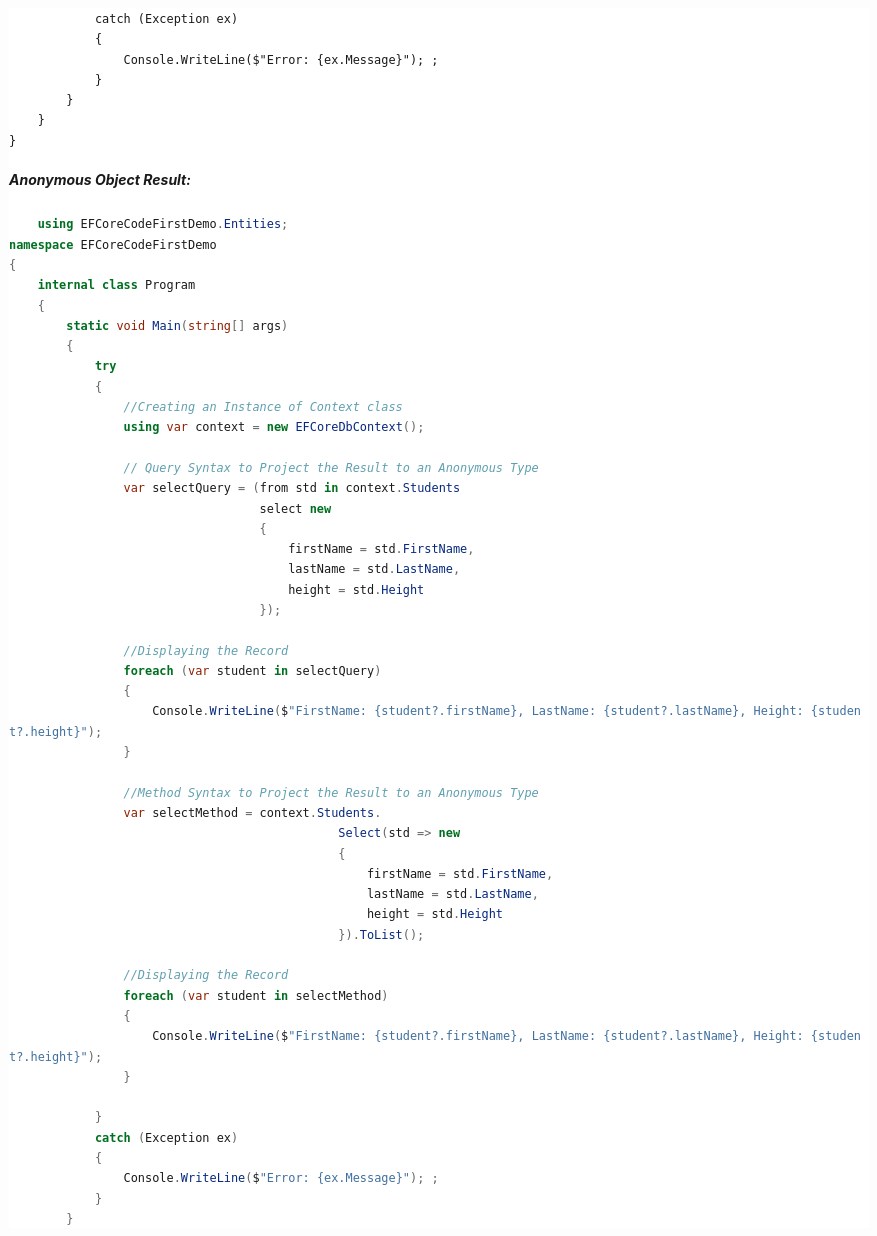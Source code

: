 ```
            catch (Exception ex)
            {
                Console.WriteLine($"Error: {ex.Message}"); ;
            }
        }
    }
}

```

##### **Anonymous Object Result:**


```C#
	using EFCoreCodeFirstDemo.Entities;
namespace EFCoreCodeFirstDemo
{
    internal class Program
    {
        static void Main(string[] args)
        {
            try
            {
                //Creating an Instance of Context class
                using var context = new EFCoreDbContext();

                // Query Syntax to Project the Result to an Anonymous Type
                var selectQuery = (from std in context.Students
                                   select new
                                   {
                                       firstName = std.FirstName,
                                       lastName = std.LastName,
                                       height = std.Height
                                   });

                //Displaying the Record
                foreach (var student in selectQuery)
                {
                    Console.WriteLine($"FirstName: {student?.firstName}, LastName: {student?.lastName}, Height: {student?.height}");
                }

                //Method Syntax to Project the Result to an Anonymous Type
                var selectMethod = context.Students.
                                              Select(std => new
                                              {
                                                  firstName = std.FirstName,
                                                  lastName = std.LastName,
                                                  height = std.Height
                                              }).ToList();

                //Displaying the Record
                foreach (var student in selectMethod)
                {
                    Console.WriteLine($"FirstName: {student?.firstName}, LastName: {student?.lastName}, Height: {student?.height}");
                }

            }
            catch (Exception ex)
            {
                Console.WriteLine($"Error: {ex.Message}"); ;
            }
        }
```